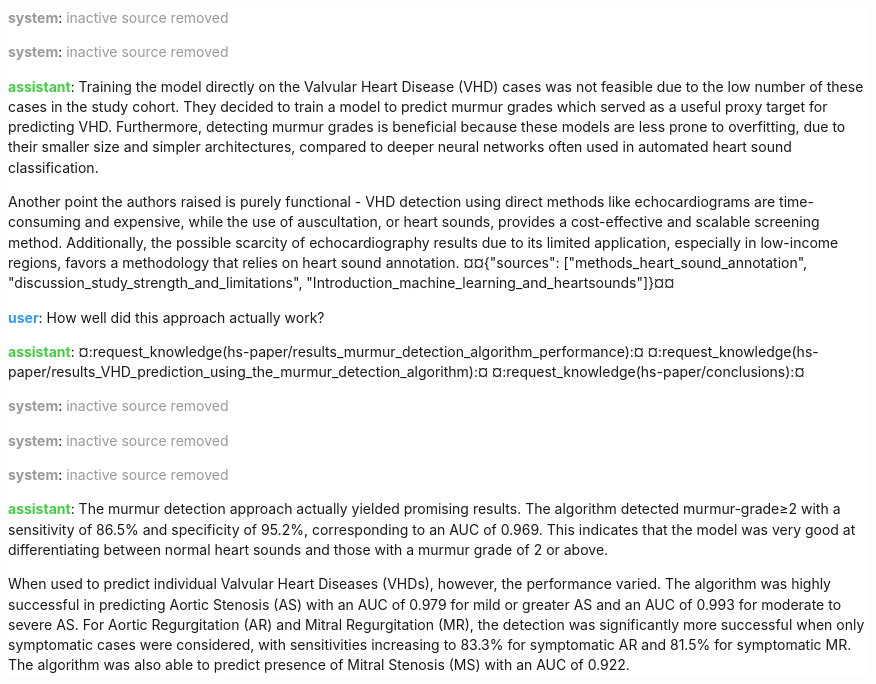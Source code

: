 


**<font color="#999999">system</font>**: <font color="#999999">inactive source removed</font>  




**<font color="#999999">system</font>**: <font color="#999999">inactive source removed</font>  




**<font color="#44cc44">assistant</font>**: Training the model directly on the Valvular Heart Disease (VHD) cases was not feasible due to the low number of these cases in the study cohort. They decided to train a model to predict murmur grades which served as a useful proxy target for predicting VHD. Furthermore, detecting murmur grades is beneficial because these models are less prone to overfitting, due to their smaller size and simpler architectures, compared to deeper neural networks often used in automated heart sound classification.

Another point the authors raised is purely functional - VHD detection using direct methods like echocardiograms are time-consuming and expensive, while the use of auscultation, or heart sounds, provides a cost-effective and scalable screening method. Additionally, the possible scarcity of echocardiography results due to its limited application, especially in low-income regions, favors a methodology that relies on heart sound annotation. ¤¤{"sources": ["methods_heart_sound_annotation", "discussion_study_strength_and_limitations", "Introduction_machine_learning_and_heartsounds"]}¤¤  




**<font color="#3399ff">user</font>**: How well did this approach actually work?  




**<font color="#44cc44">assistant</font>**: ¤:request_knowledge(hs-paper/results_murmur_detection_algorithm_performance):¤
¤:request_knowledge(hs-paper/results_VHD_prediction_using_the_murmur_detection_algorithm):¤
¤:request_knowledge(hs-paper/conclusions):¤  




**<font color="#999999">system</font>**: <font color="#999999">inactive source removed</font>  




**<font color="#999999">system</font>**: <font color="#999999">inactive source removed</font>  




**<font color="#999999">system</font>**: <font color="#999999">inactive source removed</font>  




**<font color="#44cc44">assistant</font>**: The murmur detection approach actually yielded promising results. The algorithm detected murmur-grade≥2 with a sensitivity of 86.5% and specificity of 95.2%, corresponding to an AUC of 0.969. This indicates that the model was very good at differentiating between normal heart sounds and those with a murmur grade of 2 or above. 

When used to predict individual Valvular Heart Diseases (VHDs), however, the performance varied. The algorithm was highly successful in predicting Aortic Stenosis (AS) with an AUC of 0.979 for mild or greater AS and an AUC of 0.993 for moderate to severe AS. For Aortic Regurgitation (AR) and Mitral Regurgitation (MR), the detection was significantly more successful when only symptomatic cases were considered, with sensitivities increasing to 83.3% for symptomatic AR and 81.5% for symptomatic MR. The algorithm was also able to predict presence of Mitral Stenosis (MS) with an AUC of 0.922.
